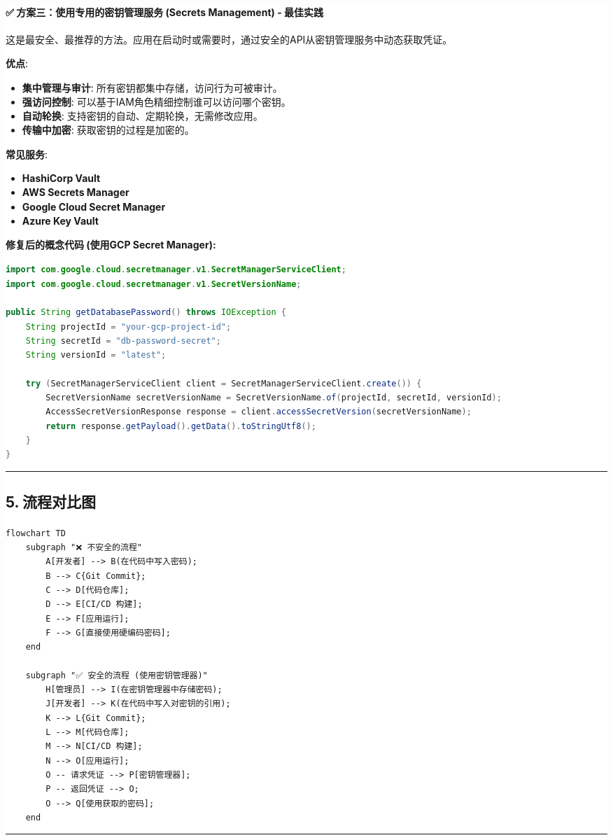 #### ✅ 方案三：使用专用的密钥管理服务 (Secrets Management) - 最佳实践

这是最安全、最推荐的方法。应用在启动时或需要时，通过安全的API从密钥管理服务中动态获取凭证。

**优点**:
- **集中管理与审计**: 所有密钥都集中存储，访问行为可被审计。
- **强访问控制**: 可以基于IAM角色精细控制谁可以访问哪个密钥。
- **自动轮换**: 支持密钥的自动、定期轮换，无需修改应用。
- **传输中加密**: 获取密钥的过程是加密的。

**常见服务**:
- **HashiCorp Vault**
- **AWS Secrets Manager**
- **Google Cloud Secret Manager**
- **Azure Key Vault**

**修复后的概念代码 (使用GCP Secret Manager):**
```java
import com.google.cloud.secretmanager.v1.SecretManagerServiceClient;
import com.google.cloud.secretmanager.v1.SecretVersionName;

public String getDatabasePassword() throws IOException {
    String projectId = "your-gcp-project-id";
    String secretId = "db-password-secret";
    String versionId = "latest";

    try (SecretManagerServiceClient client = SecretManagerServiceClient.create()) {
        SecretVersionName secretVersionName = SecretVersionName.of(projectId, secretId, versionId);
        AccessSecretVersionResponse response = client.accessSecretVersion(secretVersionName);
        return response.getPayload().getData().toStringUtf8();
    }
}
```

---

## 5. 流程对比图

```mermaid
flowchart TD
    subgraph "❌ 不安全的流程"
        A[开发者] --> B(在代码中写入密码);
        B --> C{Git Commit};
        C --> D[代码仓库];
        D --> E[CI/CD 构建];
        E --> F[应用运行];
        F --> G[直接使用硬编码密码];
    end

    subgraph "✅ 安全的流程 (使用密钥管理器)"
        H[管理员] --> I(在密钥管理器中存储密码);
        J[开发者] --> K(在代码中写入对密钥的引用);
        K --> L{Git Commit};
        L --> M[代码仓库];
        M --> N[CI/CD 构建];
        N --> O[应用运行];
        O -- 请求凭证 --> P[密钥管理器];
        P -- 返回凭证 --> O;
        O --> Q[使用获取的密码];
    end
```

---
